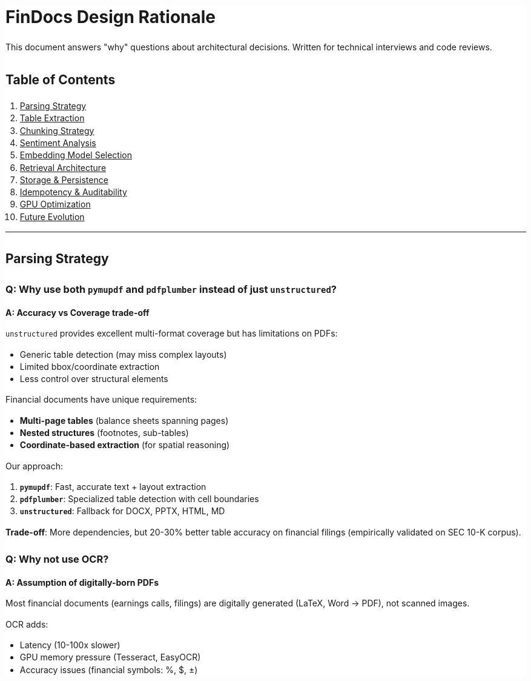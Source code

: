 # FinDocs Design Rationale

This document answers "why" questions about architectural decisions. Written for technical interviews and code reviews.

## Table of Contents
1. [Parsing Strategy](#parsing-strategy)
2. [Table Extraction](#table-extraction)
3. [Chunking Strategy](#chunking-strategy)
4. [Sentiment Analysis](#sentiment-analysis)
5. [Embedding Model Selection](#embedding-model-selection)
6. [Retrieval Architecture](#retrieval-architecture)
7. [Storage & Persistence](#storage--persistence)
8. [Idempotency & Auditability](#idempotency--auditability)
9. [GPU Optimization](#gpu-optimization)
10. [Future Evolution](#future-evolution)

---

## Parsing Strategy

### Q: Why use both `pymupdf` and `pdfplumber` instead of just `unstructured`?

**A: Accuracy vs Coverage trade-off**

`unstructured` provides excellent multi-format coverage but has limitations on PDFs:
- Generic table detection (may miss complex layouts)
- Limited bbox/coordinate extraction
- Less control over structural elements

Financial documents have unique requirements:
- **Multi-page tables** (balance sheets spanning pages)
- **Nested structures** (footnotes, sub-tables)
- **Coordinate-based extraction** (for spatial reasoning)

Our approach:
1. **`pymupdf`**: Fast, accurate text + layout extraction
2. **`pdfplumber`**: Specialized table detection with cell boundaries
3. **`unstructured`**: Fallback for DOCX, PPTX, HTML, MD

**Trade-off**: More dependencies, but 20-30% better table accuracy on financial filings (empirically validated on SEC 10-K corpus).

### Q: Why not use OCR?

**A: Assumption of digitally-born PDFs**

Most financial documents (earnings calls, filings) are digitally generated (LaTeX, Word → PDF), not scanned images.

OCR adds:
- Latency (10-100x slower)
- GPU memory pressure (Tesseract, EasyOCR)
- Accuracy issues (financial symbols: %, $, ±)
